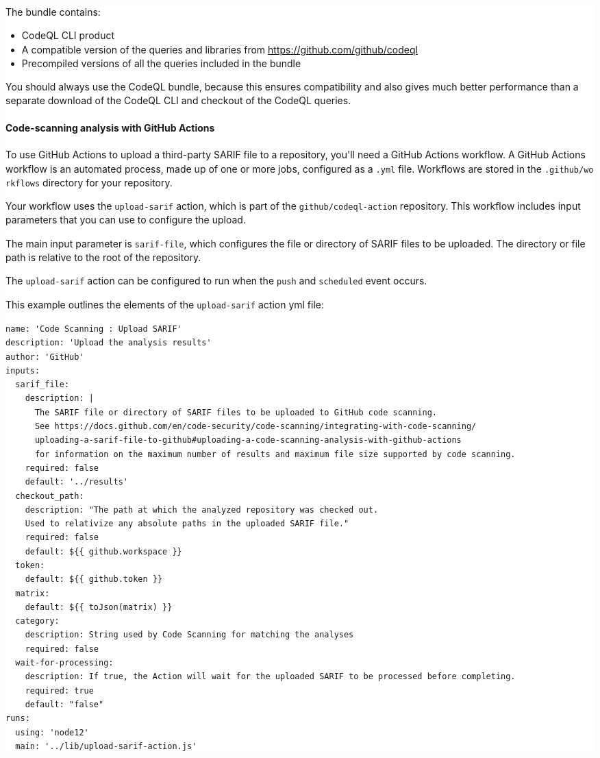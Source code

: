 The bundle contains:

- CodeQL CLI product
- A compatible version of the queries and libraries from https://github.com/github/codeql
- Precompiled versions of all the queries included in the bundle

You should always use the CodeQL bundle, because this ensures compatibility and also gives much better performance than a separate download of the CodeQL CLI and checkout of the CodeQL queries.

#### Code-scanning analysis with GitHub Actions
  
To use GitHub Actions to upload a third-party SARIF file to a repository, you'll need a GitHub Actions workflow. A GitHub Actions workflow is an automated process, made up of one or more jobs, configured as a `.yml` file. Workflows are stored in the `.github/workflows` directory for your repository.

Your workflow uses the `upload-sarif` action, which is part of the `github/codeql-action` repository. This workflow includes input parameters that you can use to configure the upload.

The main input parameter is `sarif-file`, which configures the file or directory of SARIF files to be uploaded. The directory or file path is relative to the root of the repository.

The `upload-sarif` action can be configured to run when the `push` and `scheduled` event occurs.

This example outlines the elements of the `upload-sarif` action yml file:

```
name: 'Code Scanning : Upload SARIF'
description: 'Upload the analysis results'
author: 'GitHub'
inputs:
  sarif_file:
    description: |
      The SARIF file or directory of SARIF files to be uploaded to GitHub code scanning.
      See https://docs.github.com/en/code-security/code-scanning/integrating-with-code-scanning/
      uploading-a-sarif-file-to-github#uploading-a-code-scanning-analysis-with-github-actions
      for information on the maximum number of results and maximum file size supported by code scanning.
    required: false
    default: '../results'
  checkout_path:
    description: "The path at which the analyzed repository was checked out. 
    Used to relativize any absolute paths in the uploaded SARIF file."
    required: false
    default: ${{ github.workspace }}
  token:
    default: ${{ github.token }}
  matrix:
    default: ${{ toJson(matrix) }}
  category:
    description: String used by Code Scanning for matching the analyses
    required: false
  wait-for-processing:
    description: If true, the Action will wait for the uploaded SARIF to be processed before completing.
    required: true
    default: "false"
runs:
  using: 'node12'
  main: '../lib/upload-sarif-action.js' 
```
